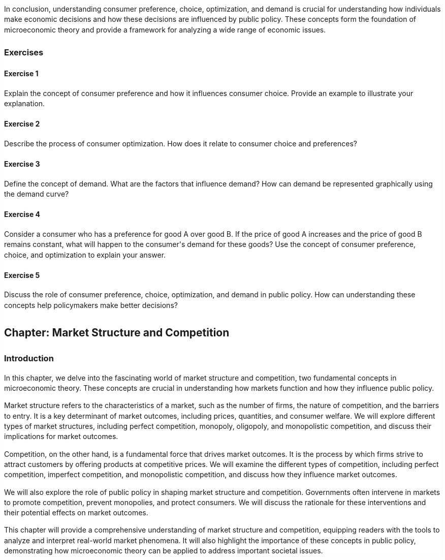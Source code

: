In conclusion, understanding consumer preference, choice, optimization, and demand is crucial for understanding how individuals make economic decisions and how these decisions are influenced by public policy. These concepts form the foundation of microeconomic theory and provide a framework for analyzing a wide range of economic issues.

### Exercises

#### Exercise 1
Explain the concept of consumer preference and how it influences consumer choice. Provide an example to illustrate your explanation.

#### Exercise 2
Describe the process of consumer optimization. How does it relate to consumer choice and preferences?

#### Exercise 3
Define the concept of demand. What are the factors that influence demand? How can demand be represented graphically using the demand curve?

#### Exercise 4
Consider a consumer who has a preference for good A over good B. If the price of good A increases and the price of good B remains constant, what will happen to the consumer's demand for these goods? Use the concept of consumer preference, choice, and optimization to explain your answer.

#### Exercise 5
Discuss the role of consumer preference, choice, optimization, and demand in public policy. How can understanding these concepts help policymakers make better decisions?

## Chapter: Market Structure and Competition

### Introduction

In this chapter, we delve into the fascinating world of market structure and competition, two fundamental concepts in microeconomic theory. These concepts are crucial in understanding how markets function and how they influence public policy. 

Market structure refers to the characteristics of a market, such as the number of firms, the nature of competition, and the barriers to entry. It is a key determinant of market outcomes, including prices, quantities, and consumer welfare. We will explore different types of market structures, including perfect competition, monopoly, oligopoly, and monopolistic competition, and discuss their implications for market outcomes.

Competition, on the other hand, is a fundamental force that drives market outcomes. It is the process by which firms strive to attract customers by offering products at competitive prices. We will examine the different types of competition, including perfect competition, imperfect competition, and monopolistic competition, and discuss how they influence market outcomes.

We will also explore the role of public policy in shaping market structure and competition. Governments often intervene in markets to promote competition, prevent monopolies, and protect consumers. We will discuss the rationale for these interventions and their potential effects on market outcomes.

This chapter will provide a comprehensive understanding of market structure and competition, equipping readers with the tools to analyze and interpret real-world market phenomena. It will also highlight the importance of these concepts in public policy, demonstrating how microeconomic theory can be applied to address important societal issues.
